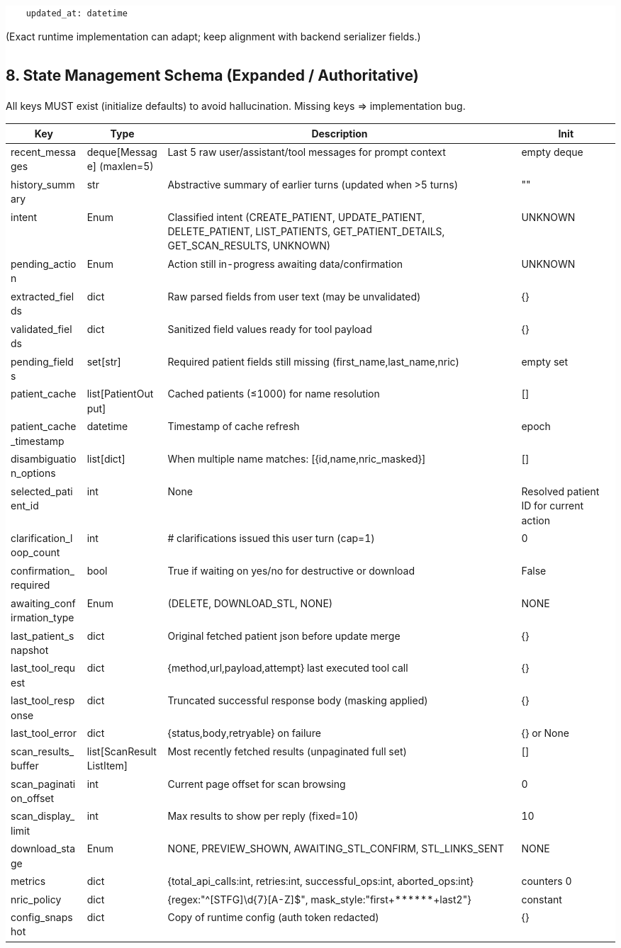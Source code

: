 ```python
    updated_at: datetime
```
(Exact runtime implementation can adapt; keep alignment with backend serializer fields.)

## 8. State Management Schema (Expanded / Authoritative)
All keys MUST exist (initialize defaults) to avoid hallucination. Missing keys => implementation bug.

| Key | Type | Description | Init |
|-----|------|-------------|------|
| recent_messages | deque[Message] (maxlen=5) | Last 5 raw user/assistant/tool messages for prompt context | empty deque |
| history_summary | str | Abstractive summary of earlier turns (updated when >5 turns) | "" |
| intent | Enum | Classified intent (CREATE_PATIENT, UPDATE_PATIENT, DELETE_PATIENT, LIST_PATIENTS, GET_PATIENT_DETAILS, GET_SCAN_RESULTS, UNKNOWN) | UNKNOWN |
| pending_action | Enum| Action still in-progress awaiting data/confirmation | UNKNOWN |
| extracted_fields | dict | Raw parsed fields from user text (may be unvalidated) | {} |
| validated_fields | dict | Sanitized field values ready for tool payload | {} |
| pending_fields | set[str] | Required patient fields still missing (first_name,last_name,nric) | empty set |
| patient_cache | list[PatientOutput] | Cached patients (≤1000) for name resolution | [] |
| patient_cache_timestamp | datetime| Timestamp of cache refresh | epoch |
| disambiguation_options | list[dict] | When multiple name matches: [{id,name,nric_masked}] | [] |
| selected_patient_id | int|None | Resolved patient ID for current action | None |
| clarification_loop_count | int | # clarifications issued this user turn (cap=1) | 0 |
| confirmation_required | bool | True if waiting on yes/no for destructive or download | False |
| awaiting_confirmation_type | Enum | (DELETE, DOWNLOAD_STL, NONE) | NONE |
| last_patient_snapshot | dict| Original fetched patient json before update merge | {} |
| last_tool_request | dict| {method,url,payload,attempt} last executed tool call | {} |
| last_tool_response | dict| Truncated successful response body (masking applied) | {} |
| last_tool_error | dict| {status,body,retryable} on failure | {} or None |
| scan_results_buffer | list[ScanResultListItem] | Most recently fetched results (unpaginated full set) | [] |
| scan_pagination_offset | int | Current page offset for scan browsing | 0 |
| scan_display_limit | int | Max results to show per reply (fixed=10) | 10 |
| download_stage | Enum | NONE, PREVIEW_SHOWN, AWAITING_STL_CONFIRM, STL_LINKS_SENT | NONE |
| metrics | dict | {total_api_calls:int, retries:int, successful_ops:int, aborted_ops:int} | counters 0 |
| nric_policy | dict | {regex:"^[STFG]\\d{7}[A-Z]$", mask_style:"first+******+last2"} | constant |
| config_snapshot | dict | Copy of runtime config (auth token redacted) | {} |
